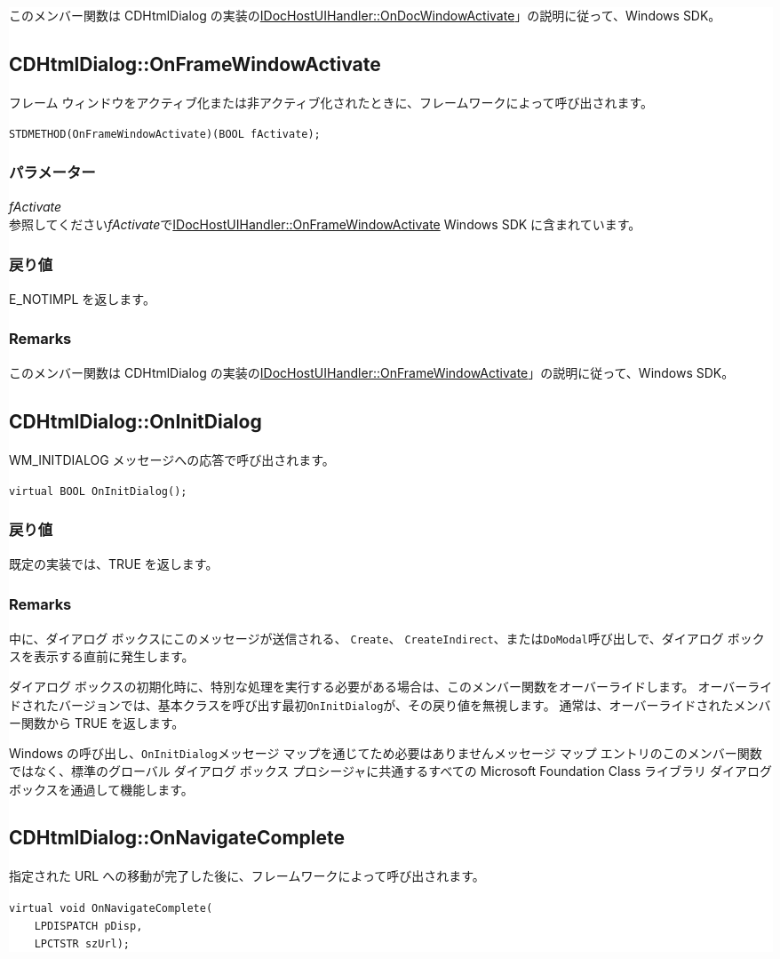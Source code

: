 このメンバー関数は CDHtmlDialog の実装の[IDocHostUIHandler::OnDocWindowActivate](/previous-versions/windows/internet-explorer/ie-developer/platform-apis/aa753261\(v=vs.85\))」の説明に従って、Windows SDK。

##  <a name="onframewindowactivate"></a>  CDHtmlDialog::OnFrameWindowActivate

フレーム ウィンドウをアクティブ化または非アクティブ化されたときに、フレームワークによって呼び出されます。

```
STDMETHOD(OnFrameWindowActivate)(BOOL fActivate);
```

### <a name="parameters"></a>パラメーター

*fActivate*<br/>
参照してください*fActivate*で[IDocHostUIHandler::OnFrameWindowActivate](/previous-versions/windows/internet-explorer/ie-developer/platform-apis/aa753262\(v=vs.85\)) Windows SDK に含まれています。

### <a name="return-value"></a>戻り値

E_NOTIMPL を返します。

### <a name="remarks"></a>Remarks

このメンバー関数は CDHtmlDialog の実装の[IDocHostUIHandler::OnFrameWindowActivate](/previous-versions/windows/internet-explorer/ie-developer/platform-apis/aa753262\(v=vs.85\))」の説明に従って、Windows SDK。

##  <a name="oninitdialog"></a>  CDHtmlDialog::OnInitDialog

WM_INITDIALOG メッセージへの応答で呼び出されます。

```
virtual BOOL OnInitDialog();
```

### <a name="return-value"></a>戻り値

既定の実装では、TRUE を返します。

### <a name="remarks"></a>Remarks

中に、ダイアログ ボックスにこのメッセージが送信される、 `Create`、 `CreateIndirect`、または`DoModal`呼び出しで、ダイアログ ボックスを表示する直前に発生します。

ダイアログ ボックスの初期化時に、特別な処理を実行する必要がある場合は、このメンバー関数をオーバーライドします。 オーバーライドされたバージョンでは、基本クラスを呼び出す最初`OnInitDialog`が、その戻り値を無視します。 通常は、オーバーライドされたメンバー関数から TRUE を返します。

Windows の呼び出し、`OnInitDialog`メッセージ マップを通じてため必要はありませんメッセージ マップ エントリのこのメンバー関数ではなく、標準のグローバル ダイアログ ボックス プロシージャに共通するすべての Microsoft Foundation Class ライブラリ ダイアログ ボックスを通過して機能します。

##  <a name="onnavigatecomplete"></a>  CDHtmlDialog::OnNavigateComplete

指定された URL への移動が完了した後に、フレームワークによって呼び出されます。

```
virtual void OnNavigateComplete(
    LPDISPATCH pDisp,
    LPCTSTR szUrl);
```

